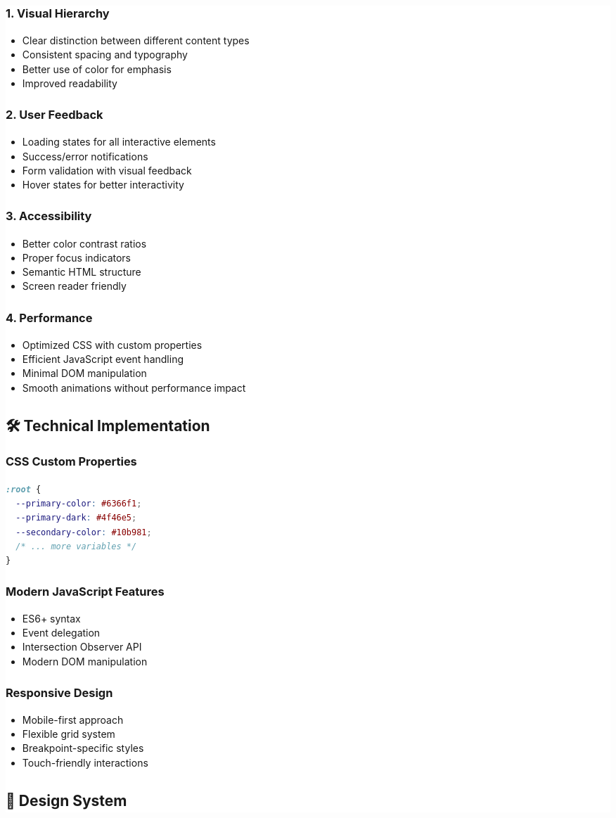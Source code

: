 ### 1. Visual Hierarchy
- Clear distinction between different content types
- Consistent spacing and typography
- Better use of color for emphasis
- Improved readability

### 2. User Feedback
- Loading states for all interactive elements
- Success/error notifications
- Form validation with visual feedback
- Hover states for better interactivity

### 3. Accessibility
- Better color contrast ratios
- Proper focus indicators
- Semantic HTML structure
- Screen reader friendly

### 4. Performance
- Optimized CSS with custom properties
- Efficient JavaScript event handling
- Minimal DOM manipulation
- Smooth animations without performance impact

## 🛠️ Technical Implementation

### CSS Custom Properties
```css
:root {
  --primary-color: #6366f1;
  --primary-dark: #4f46e5;
  --secondary-color: #10b981;
  /* ... more variables */
}
```

### Modern JavaScript Features
- ES6+ syntax
- Event delegation
- Intersection Observer API
- Modern DOM manipulation

### Responsive Design
- Mobile-first approach
- Flexible grid system
- Breakpoint-specific styles
- Touch-friendly interactions

## 🎨 Design System
